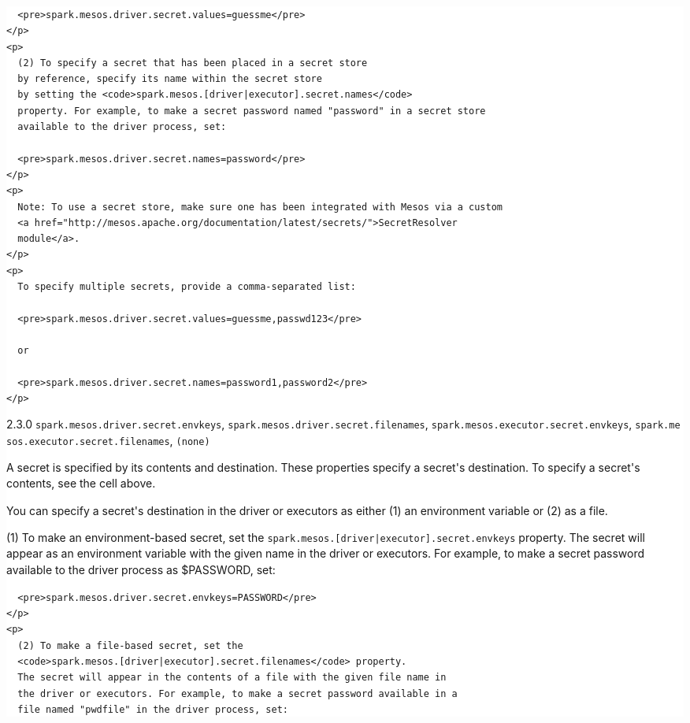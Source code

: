 
      <pre>spark.mesos.driver.secret.values=guessme</pre>
    </p>
    <p>
      (2) To specify a secret that has been placed in a secret store
      by reference, specify its name within the secret store
      by setting the <code>spark.mesos.[driver|executor].secret.names</code>
      property. For example, to make a secret password named "password" in a secret store
      available to the driver process, set:

      <pre>spark.mesos.driver.secret.names=password</pre>
    </p>
    <p>
      Note: To use a secret store, make sure one has been integrated with Mesos via a custom
      <a href="http://mesos.apache.org/documentation/latest/secrets/">SecretResolver
      module</a>.
    </p>
    <p>
      To specify multiple secrets, provide a comma-separated list:

      <pre>spark.mesos.driver.secret.values=guessme,passwd123</pre>

      or

      <pre>spark.mesos.driver.secret.names=password1,password2</pre>
    </p>
  </td>
  <td>2.3.0</td>
</tr>
<tr>
  <td>
    <code>spark.mesos.driver.secret.envkeys</code>,
    <code>spark.mesos.driver.secret.filenames</code>,
    <code>spark.mesos.executor.secret.envkeys</code>,
    <code>spark.mesos.executor.secret.filenames</code>,
  </td>
  <td><code>(none)</code></td>
  <td>
    <p>
      A secret is specified by its contents and destination. These properties
      specify a secret's destination. To specify a secret's contents, see the cell above.
    </p>
    <p>
      You can specify a secret's destination in the driver or
      executors as either (1) an environment variable or (2) as a file.
    </p>
    <p>
      (1) To make an environment-based secret, set the
      <code>spark.mesos.[driver|executor].secret.envkeys</code> property.
      The secret will appear as an environment variable with the
      given name in the driver or executors. For example, to make a secret password available
      to the driver process as $PASSWORD, set:

      <pre>spark.mesos.driver.secret.envkeys=PASSWORD</pre>
    </p>
    <p>
      (2) To make a file-based secret, set the
      <code>spark.mesos.[driver|executor].secret.filenames</code> property.
      The secret will appear in the contents of a file with the given file name in
      the driver or executors. For example, to make a secret password available in a
      file named "pwdfile" in the driver process, set:
